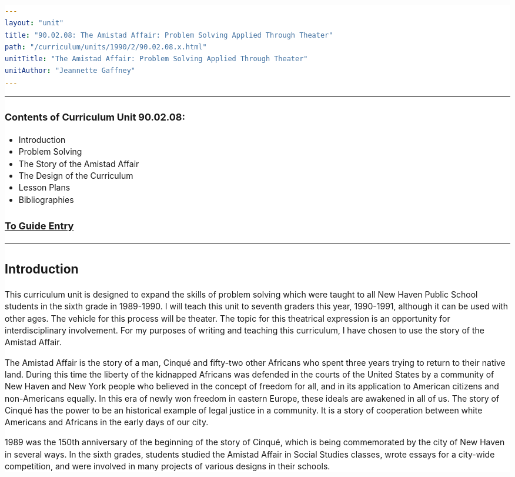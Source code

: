 ```yaml
---
layout: "unit"
title: "90.02.08: The Amistad Affair: Problem Solving Applied Through Theater"
path: "/curriculum/units/1990/2/90.02.08.x.html"
unitTitle: "The Amistad Affair: Problem Solving Applied Through Theater"
unitAuthor: "Jeannette Gaffney"
---
```

<body>
<hr/>
<h3>
Contents of Curriculum Unit 90.02.08:
</h3>
<ul>
<li>
Introduction
</li>
<li>
Problem Solving
</li>
<li>
The Story of the Amistad Affair
</li>
<li>
The Design of the Curriculum
</li>
<li>
Lesson Plans
</li>
<li>
Bibliographies
</li>
</ul>
<h3>
<a href="../../../guides/1990/2/90.02.08.x.html">
To Guide Entry
</a>
</h3>
<hr/>
<h2>
Introduction
</h2>
This curriculum unit is designed to expand the skills of problem solving which were taught to all New Haven Public School students in the sixth grade in 1989-1990. I will teach this unit to seventh graders this year, 1990-1991, although it can be used with other ages. The vehicle for this process will be theater. The topic for this theatrical expression is an opportunity for interdisciplinary involvement. For my purposes of writing and teaching this curriculum, I have chosen to use the story of the Amistad Affair.
<p>
The Amistad Affair is the story of a man, Cinqué and fifty-two other Africans who spent three years trying to return to their native land. During this time the liberty of the kidnapped Africans was defended in the courts of the United States by a community of New Haven and New York people who believed in the concept of freedom for all, and in its application to American citizens and non-Americans equally. In this era of newly won freedom in eastern Europe, these ideals are awakened in all of us. The story of Cinqué has the power to be an historical example of legal justice in a community. It is a story of cooperation between white Americans and Africans in the early days of our city.
</p>
<p>
1989 was the 150th anniversary of the beginning of the story of Cinqué, which is being commemorated by the city of New Haven in several ways. In the sixth grades, students studied the Amistad Affair in Social Studies classes, wrote essays for a city-wide competition, and were involved in many projects of various designs in their schools.